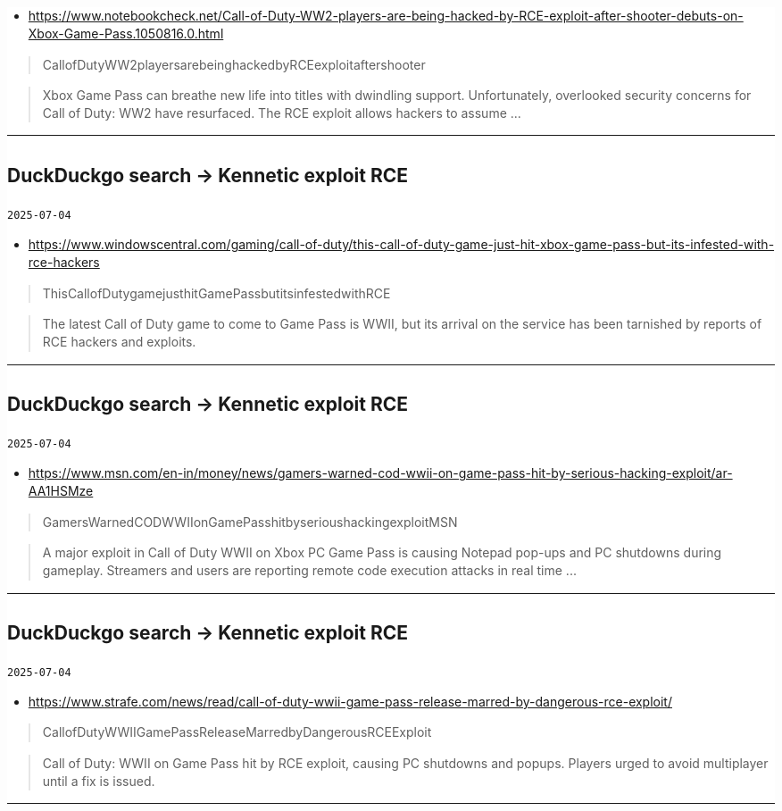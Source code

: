 * https://www.notebookcheck.net/Call-of-Duty-WW2-players-are-being-hacked-by-RCE-exploit-after-shooter-debuts-on-Xbox-Game-Pass.1050816.0.html

<blockquote>
 CallofDutyWW2playersarebeinghackedbyRCEexploitaftershooter
</blockquote>
<blockquote>
Xbox Game Pass can breathe new life into titles with dwindling support. Unfortunately, overlooked security concerns for Call of Duty: WW2 have resurfaced. The RCE exploit allows hackers to assume ...
</blockquote>

---

## DuckDuckgo search -> Kennetic exploit RCE
`2025-07-04`

* https://www.windowscentral.com/gaming/call-of-duty/this-call-of-duty-game-just-hit-xbox-game-pass-but-its-infested-with-rce-hackers

<blockquote>
 ThisCallofDutygamejusthitGamePassbutitsinfestedwithRCE
</blockquote>
<blockquote>
The latest Call of Duty game to come to Game Pass is WWII, but its arrival on the service has been tarnished by reports of RCE hackers and exploits.
</blockquote>

---

## DuckDuckgo search -> Kennetic exploit RCE
`2025-07-04`

* https://www.msn.com/en-in/money/news/gamers-warned-cod-wwii-on-game-pass-hit-by-serious-hacking-exploit/ar-AA1HSMze

<blockquote>
 GamersWarnedCODWWIIonGamePasshitbyserioushackingexploitMSN
</blockquote>
<blockquote>
A major exploit in Call of Duty WWII on Xbox PC Game Pass is causing Notepad pop-ups and PC shutdowns during gameplay. Streamers and users are reporting remote code execution attacks in real time ...
</blockquote>

---

## DuckDuckgo search -> Kennetic exploit RCE
`2025-07-04`

* https://www.strafe.com/news/read/call-of-duty-wwii-game-pass-release-marred-by-dangerous-rce-exploit/

<blockquote>
 CallofDutyWWIIGamePassReleaseMarredbyDangerousRCEExploit
</blockquote>
<blockquote>
Call of Duty: WWII on Game Pass hit by RCE exploit, causing PC shutdowns and popups. Players urged to avoid multiplayer until a fix is issued.
</blockquote>

---